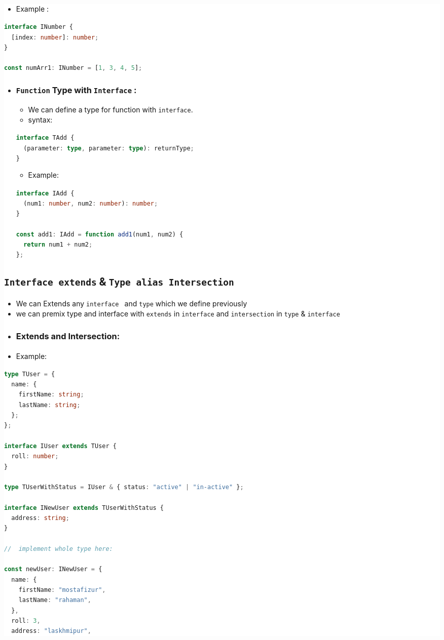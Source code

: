   - Example :

  ```ts
  interface INumber {
    [index: number]: number;
  }

  const numArr1: INumber = [1, 3, 4, 5];
  ```

- ### `Function` Type with `Interface` :

  - We can define a type for function with `interface`.
  - syntax:

  ```ts
  interface TAdd {
    (parameter: type, parameter: type): returnType;
  }
  ```

  - Example:

  ```ts
  interface IAdd {
    (num1: number, num2: number): number;
  }

  const add1: IAdd = function add1(num1, num2) {
    return num1 + num2;
  };
  ```

## `Interface extends` & `Type alias Intersection`

- We can Extends any `interface ` and `type` which we define previously
- we can premix type and interface with `extends` in `interface` and
  `intersection` in `type` & `interface`
- ### Extends and Intersection:
- Example:

```ts
type TUser = {
  name: {
    firstName: string;
    lastName: string;
  };
};

interface IUser extends TUser {
  roll: number;
}

type TUserWithStatus = IUser & { status: "active" | "in-active" };

interface INewUser extends TUserWithStatus {
  address: string;
}

//  implement whole type here:

const newUser: INewUser = {
  name: {
    firstName: "mostafizur",
    lastName: "rahaman",
  },
  roll: 3,
  address: "laskhmipur",
```

  [key in keyof T]: T[key];
  [key in keyof T]: T[key];